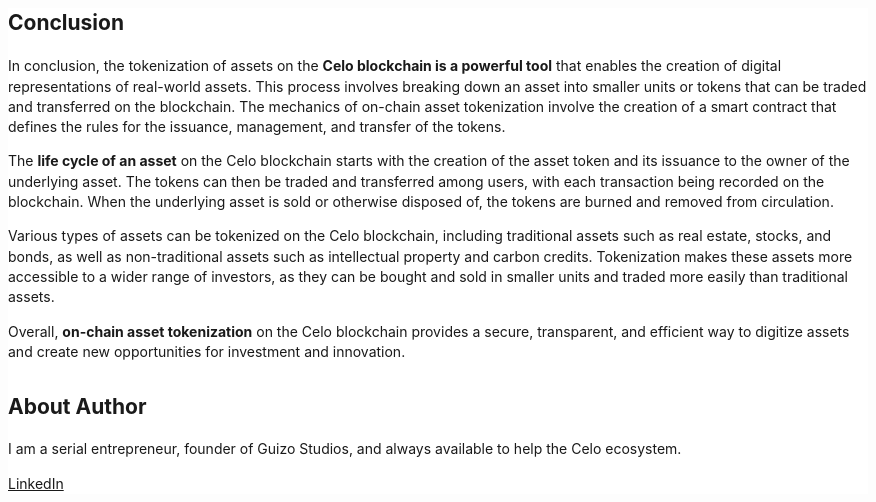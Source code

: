 ## Conclusion

In conclusion, the tokenization of assets on the **Celo blockchain is a powerful tool** that enables the creation of digital representations of real-world assets. This process involves breaking down an asset into smaller units or tokens that can be traded and transferred on the blockchain. The mechanics of on-chain asset tokenization involve the creation of a smart contract that defines the rules for the issuance, management, and transfer of the tokens.

The **life cycle of an asset** on the Celo blockchain starts with the creation of the asset token and its issuance to the owner of the underlying asset. The tokens can then be traded and transferred among users, with each transaction being recorded on the blockchain. When the underlying asset is sold or otherwise disposed of, the tokens are burned and removed from circulation.

Various types of assets can be tokenized on the Celo blockchain, including traditional assets such as real estate, stocks, and bonds, as well as non-traditional assets such as intellectual property and carbon credits. Tokenization makes these assets more accessible to a wider range of investors, as they can be bought and sold in smaller units and traded more easily than traditional assets.

Overall, **on-chain asset tokenization** on the Celo blockchain provides a secure, transparent, and efficient way to digitize assets and create new opportunities for investment and innovation.

## About Author

I am a serial entrepreneur, founder of Guizo Studios, and always available to help the Celo ecosystem.

[LinkedIn](https://www.linkedin.com/in/ewertonlopes/)
